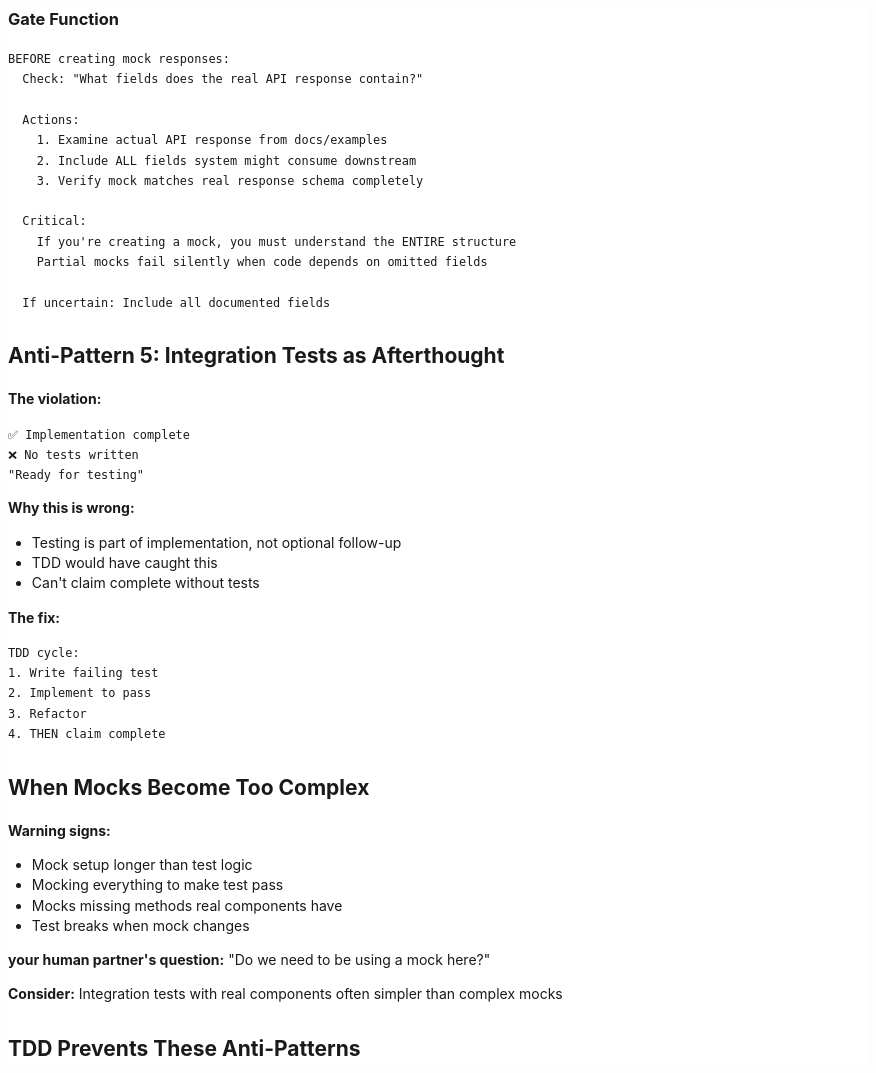 ### Gate Function

```
BEFORE creating mock responses:
  Check: "What fields does the real API response contain?"

  Actions:
    1. Examine actual API response from docs/examples
    2. Include ALL fields system might consume downstream
    3. Verify mock matches real response schema completely

  Critical:
    If you're creating a mock, you must understand the ENTIRE structure
    Partial mocks fail silently when code depends on omitted fields

  If uncertain: Include all documented fields
```

## Anti-Pattern 5: Integration Tests as Afterthought

**The violation:**
```
✅ Implementation complete
❌ No tests written
"Ready for testing"
```

**Why this is wrong:**
- Testing is part of implementation, not optional follow-up
- TDD would have caught this
- Can't claim complete without tests

**The fix:**
```
TDD cycle:
1. Write failing test
2. Implement to pass
3. Refactor
4. THEN claim complete
```

## When Mocks Become Too Complex

**Warning signs:**
- Mock setup longer than test logic
- Mocking everything to make test pass
- Mocks missing methods real components have
- Test breaks when mock changes

**your human partner's question:** "Do we need to be using a mock here?"

**Consider:** Integration tests with real components often simpler than complex mocks

## TDD Prevents These Anti-Patterns

